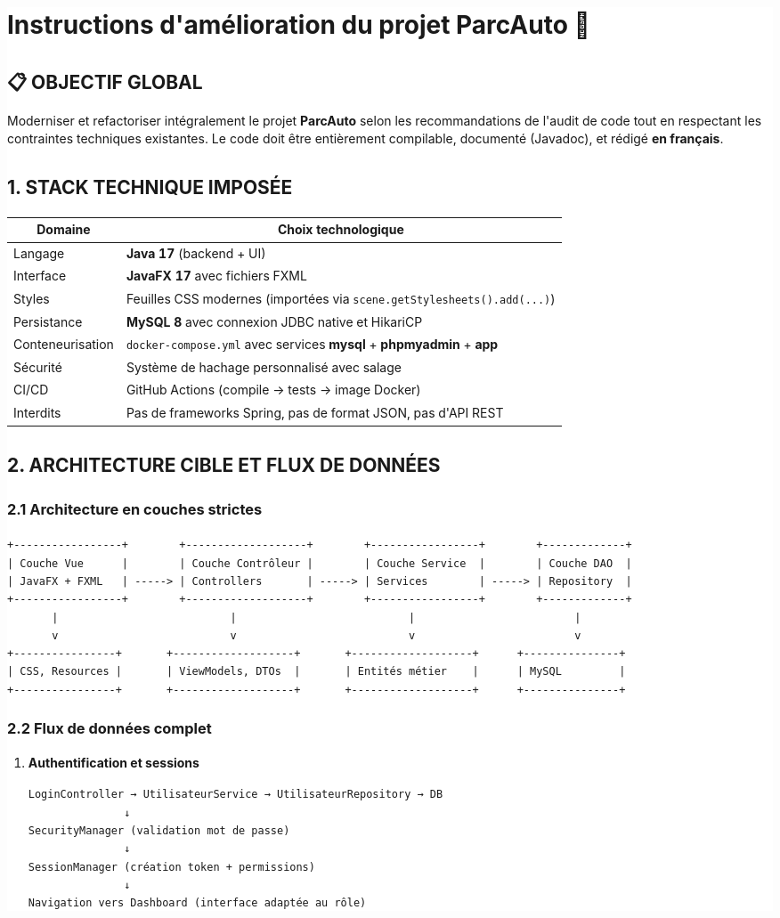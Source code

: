 # Instructions d'amélioration du projet ParcAuto 🚗

## 📋 OBJECTIF GLOBAL

Moderniser et refactoriser intégralement le projet **ParcAuto** selon les recommandations de l'audit de code tout en respectant les contraintes techniques existantes. Le code doit être entièrement compilable, documenté (Javadoc), et rédigé **en français**.

## 1. STACK TECHNIQUE IMPOSÉE

| Domaine            | Choix technologique                                                                      |
|--------------------|------------------------------------------------------------------------------------------|
| Langage            | **Java 17** (backend + UI)                                                               |
| Interface          | **JavaFX 17** avec fichiers FXML                                                         |
| Styles             | Feuilles CSS modernes (importées via `scene.getStylesheets().add(...)`)                  |
| Persistance        | **MySQL 8** avec connexion JDBC native et HikariCP                                       |
| Conteneurisation   | `docker-compose.yml` avec services **mysql** + **phpmyadmin** + **app**                  |
| Sécurité           | Système de hachage personnalisé avec salage                                              |
| CI/CD              | GitHub Actions (compile → tests → image Docker)                                          |
| Interdits          | Pas de frameworks Spring, pas de format JSON, pas d'API REST                             |

## 2. ARCHITECTURE CIBLE ET FLUX DE DONNÉES

### 2.1 Architecture en couches strictes

```
+-----------------+        +-------------------+        +-----------------+        +-------------+
| Couche Vue      |        | Couche Contrôleur |        | Couche Service  |        | Couche DAO  |
| JavaFX + FXML   | -----> | Controllers       | -----> | Services        | -----> | Repository  |
+-----------------+        +-------------------+        +-----------------+        +-------------+
       |                           |                           |                         |
       v                           v                           v                         v
+----------------+       +-------------------+       +-------------------+      +---------------+
| CSS, Resources |       | ViewModels, DTOs  |       | Entités métier    |      | MySQL         |
+----------------+       +-------------------+       +-------------------+      +---------------+
```

### 2.2 Flux de données complet

1. **Authentification et sessions**
   ```
   LoginController → UtilisateurService → UtilisateurRepository → DB
                  ↓
   SecurityManager (validation mot de passe)
                  ↓
   SessionManager (création token + permissions)
                  ↓
   Navigation vers Dashboard (interface adaptée au rôle)
   ```
